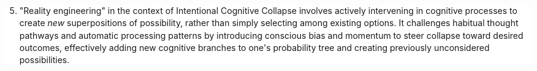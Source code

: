 5.  "Reality engineering" in the context of Intentional Cognitive Collapse involves actively intervening in cognitive processes to create *new* superpositions of possibility, rather than simply selecting among existing options. It challenges habitual thought pathways and automatic processing patterns by introducing conscious bias and momentum to steer collapse toward desired outcomes, effectively adding new cognitive branches to one's probability tree and creating previously unconsidered possibilities.

